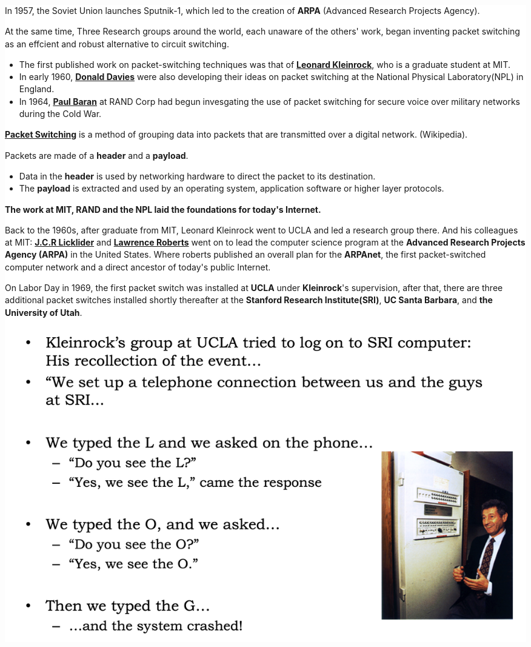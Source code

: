 In 1957, the Soviet Union launches Sputnik-1, which led to the creation of **ARPA** (Advanced Research Projects Agency). 

At the same time, Three Research groups around the world, each unaware of the others' work, began inventing packet switching as an effcient and robust alternative to circuit switching.

* The first published work on packet-switching techniques was that of **[Leonard Kleinrock](https://en.wikipedia.org/wiki/Leonard_Kleinrock)**, who is a graduate student at MIT. 
* In early 1960, **[Donald Davies](https://en.wikipedia.org/wiki/Donald_Davies)** were also developing their ideas on packet switching at the National Physical Laboratory(NPL) in England.
* In 1964, **[Paul Baran](https://en.wikipedia.org/wiki/Paul_Baran)** at RAND Corp had begun invesgating the use of packet switching for secure voice over military networks during the Cold War.

**[Packet Switching](https://en.wikipedia.org/wiki/Packet_switching)** is a method of grouping data into packets that are transmitted over a digital network. (Wikipedia). 

Packets are made of a **header** and a **payload**. 
* Data in the **header** is used by networking hardware to direct the packet to its destination.
* The **payload** is extracted and used by an operating system, application software or higher layer protocols.

**The work at MIT, RAND and the NPL laid the foundations for today's Internet.** 

Back to the 1960s, after graduate from MIT, Leonard Kleinrock went to UCLA and led a research group there. And his colleagues at MIT: **[J.C.R Licklider](https://en.wikipedia.org/wiki/J._C._R._Licklider)** and **[Lawrence Roberts](https://en.wikipedia.org/wiki/Lawrence_Roberts)** went on to lead the computer science program at the **Advanced Research Projects Agency (ARPA)** in the United States. Where roberts published an overall plan for the **ARPAnet**, the first packet-switched computer
network and a direct ancestor of today's public Internet.

On Labor Day in 1969, the first packet switch was installed at **UCLA** under **Kleinrock**'s supervision, after that, there are three additional packet switches installed shortly thereafter at the **Stanford Research Institute(SRI)**, **UC Santa Barbara**, and **the University of Utah**.

![kleinrock](Sources/kleinrock.png)
